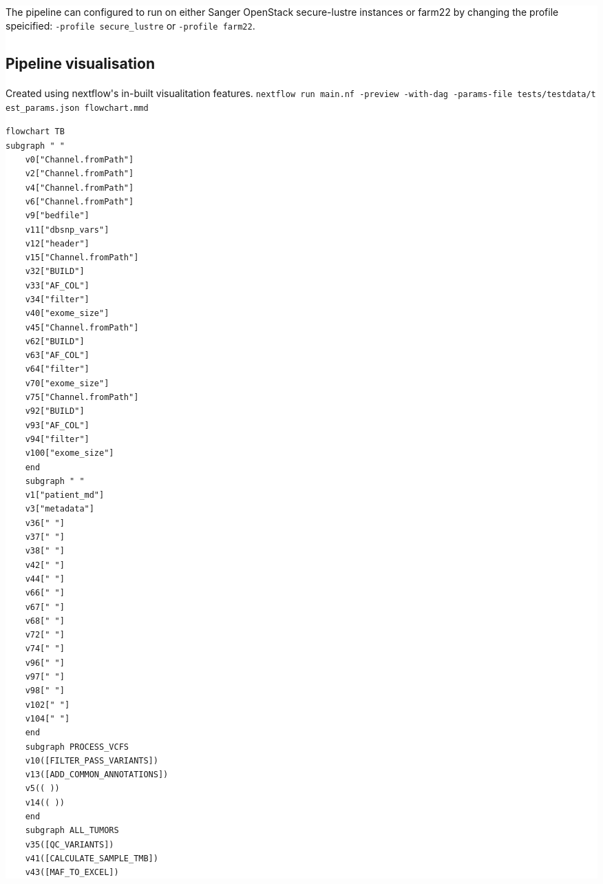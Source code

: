 The pipeline can configured to run on either Sanger OpenStack secure-lustre instances or farm22 by changing the profile speicified:
`-profile secure_lustre` or `-profile farm22`. 

## Pipeline visualisation 
Created using nextflow's in-built visualitation features.
```nextflow run main.nf -preview -with-dag -params-file tests/testdata/test_params.json flowchart.mmd```

```mermaid
flowchart TB
subgraph " "
    v0["Channel.fromPath"]
    v2["Channel.fromPath"]
    v4["Channel.fromPath"]
    v6["Channel.fromPath"]
    v9["bedfile"]
    v11["dbsnp_vars"]
    v12["header"]
    v15["Channel.fromPath"]
    v32["BUILD"]
    v33["AF_COL"]
    v34["filter"]
    v40["exome_size"]
    v45["Channel.fromPath"]
    v62["BUILD"]
    v63["AF_COL"]
    v64["filter"]
    v70["exome_size"]
    v75["Channel.fromPath"]
    v92["BUILD"]
    v93["AF_COL"]
    v94["filter"]
    v100["exome_size"]
    end
    subgraph " "
    v1["patient_md"]
    v3["metadata"]
    v36[" "]
    v37[" "]
    v38[" "]
    v42[" "]
    v44[" "]
    v66[" "]
    v67[" "]
    v68[" "]
    v72[" "]
    v74[" "]
    v96[" "]
    v97[" "]
    v98[" "]
    v102[" "]
    v104[" "]
    end
    subgraph PROCESS_VCFS
    v10([FILTER_PASS_VARIANTS])
    v13([ADD_COMMON_ANNOTATIONS])
    v5(( ))
    v14(( ))
    end
    subgraph ALL_TUMORS
    v35([QC_VARIANTS])
    v41([CALCULATE_SAMPLE_TMB])
    v43([MAF_TO_EXCEL])
```